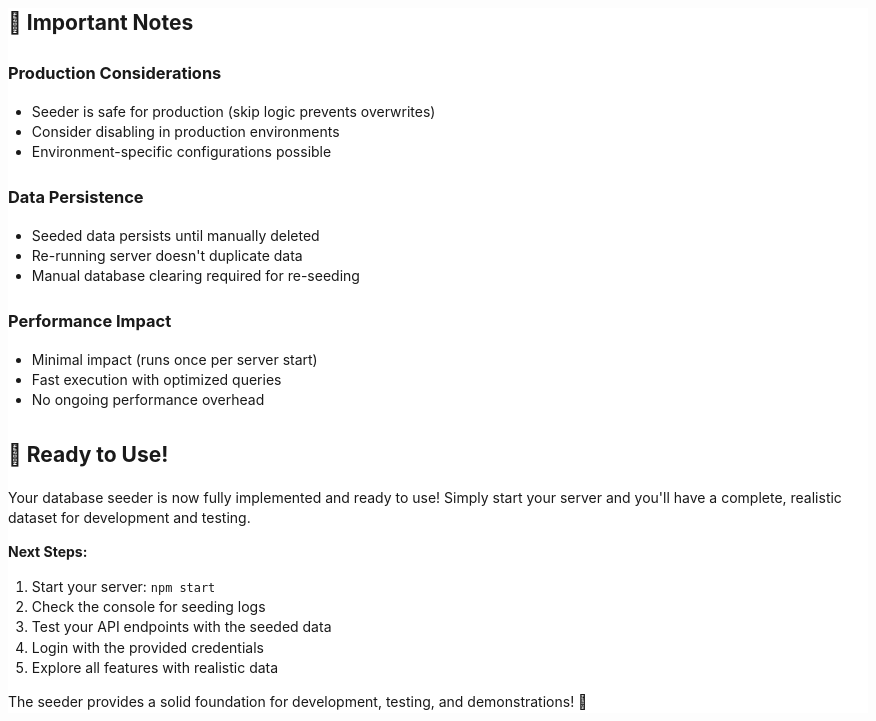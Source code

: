 ## 🚨 Important Notes

### **Production Considerations**
- Seeder is safe for production (skip logic prevents overwrites)
- Consider disabling in production environments
- Environment-specific configurations possible

### **Data Persistence**
- Seeded data persists until manually deleted
- Re-running server doesn't duplicate data
- Manual database clearing required for re-seeding

### **Performance Impact**
- Minimal impact (runs once per server start)
- Fast execution with optimized queries
- No ongoing performance overhead

## 🎉 Ready to Use!

Your database seeder is now fully implemented and ready to use! Simply start your server and you'll have a complete, realistic dataset for development and testing.

**Next Steps:**
1. Start your server: `npm start`
2. Check the console for seeding logs
3. Test your API endpoints with the seeded data
4. Login with the provided credentials
5. Explore all features with realistic data

The seeder provides a solid foundation for development, testing, and demonstrations! 🚀
